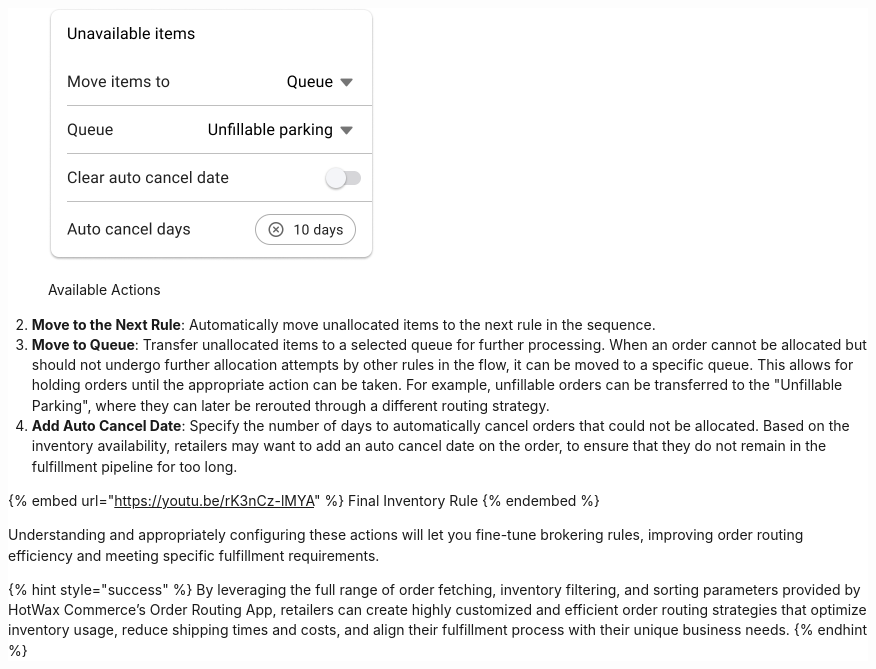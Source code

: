 <figure><img src="../.gitbook/assets/Allocation actions.png" alt="" width="327"><figcaption><p>Available Actions</p></figcaption></figure>

2. **Move to the Next Rule**: Automatically move unallocated items to the next rule in the sequence.
3. **Move to Queue**: Transfer unallocated items to a selected queue for further processing. When an order cannot be allocated but should not undergo further allocation attempts by other rules in the flow, it can be moved to a specific queue. This allows for holding orders until the appropriate action can be taken. For example, unfillable orders can be transferred to the "Unfillable Parking", where they can later be rerouted through a different routing strategy.
4. **Add Auto Cancel Date**: Specify the number of days to automatically cancel orders that could not be allocated. Based on the inventory availability, retailers may want to add an auto cancel date on the order, to ensure that they do not remain in the fulfillment pipeline for too long.



{% embed url="https://youtu.be/rK3nCz-lMYA" %}
Final Inventory Rule
{% endembed %}

Understanding and appropriately configuring these actions will let you fine-tune brokering rules, improving order routing efficiency and meeting specific fulfillment requirements.

{% hint style="success" %}
By leveraging the full range of order fetching, inventory filtering, and sorting parameters provided by HotWax Commerce’s Order Routing App, retailers can create highly customized and efficient order routing strategies that optimize inventory usage, reduce shipping times and costs, and align their fulfillment process with their unique business needs.
{% endhint %}
